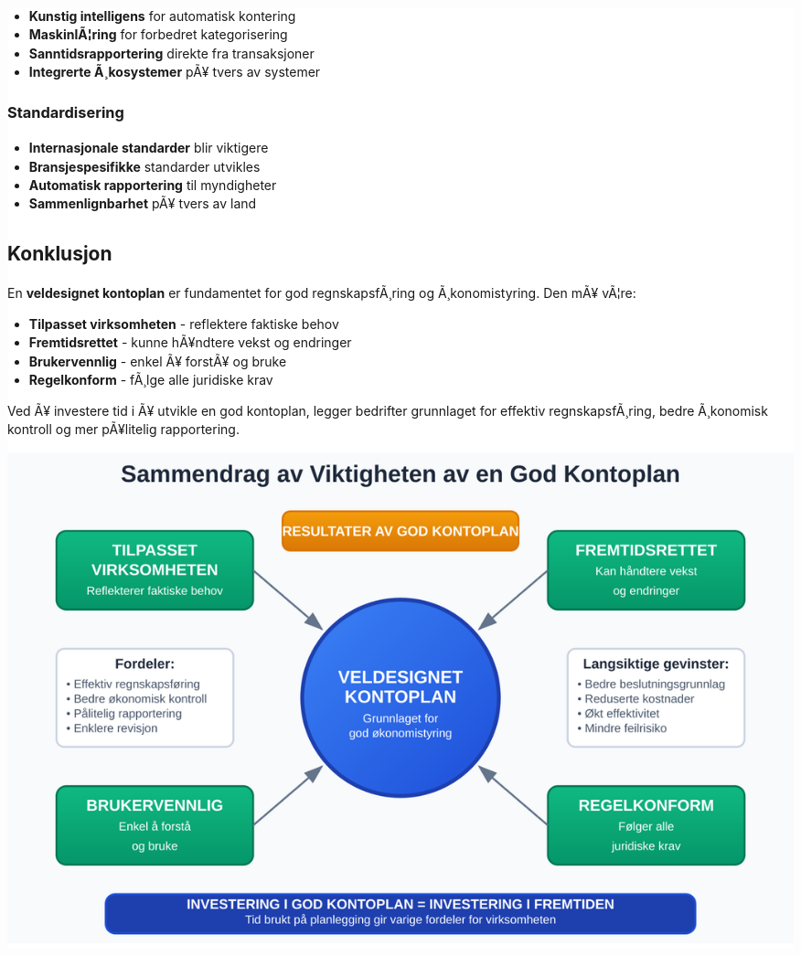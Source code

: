 * **Kunstig intelligens** for automatisk kontering
* **MaskinlÃ¦ring** for forbedret kategorisering
* **Sanntidsrapportering** direkte fra transaksjoner
* **Integrerte Ã¸kosystemer** pÃ¥ tvers av systemer

### Standardisering

* **Internasjonale standarder** blir viktigere
* **Bransjespesifikke** standarder utvikles
* **Automatisk rapportering** til myndigheter
* **Sammenlignbarhet** pÃ¥ tvers av land

## Konklusjon

En **veldesignet kontoplan** er fundamentet for god regnskapsfÃ¸ring og Ã¸konomistyring. Den mÃ¥ vÃ¦re:

* **Tilpasset virksomheten** - reflektere faktiske behov
* **Fremtidsrettet** - kunne hÃ¥ndtere vekst og endringer
* **Brukervennlig** - enkel Ã¥ forstÃ¥ og bruke
* **Regelkonform** - fÃ¸lge alle juridiske krav

Ved Ã¥ investere tid i Ã¥ utvikle en god kontoplan, legger bedrifter grunnlaget for effektiv regnskapsfÃ¸ring, bedre Ã¸konomisk kontroll og mer pÃ¥litelig rapportering.

![Sammendrag av viktigheten av en god kontoplan](kontoplan-konklusjon.svg)







